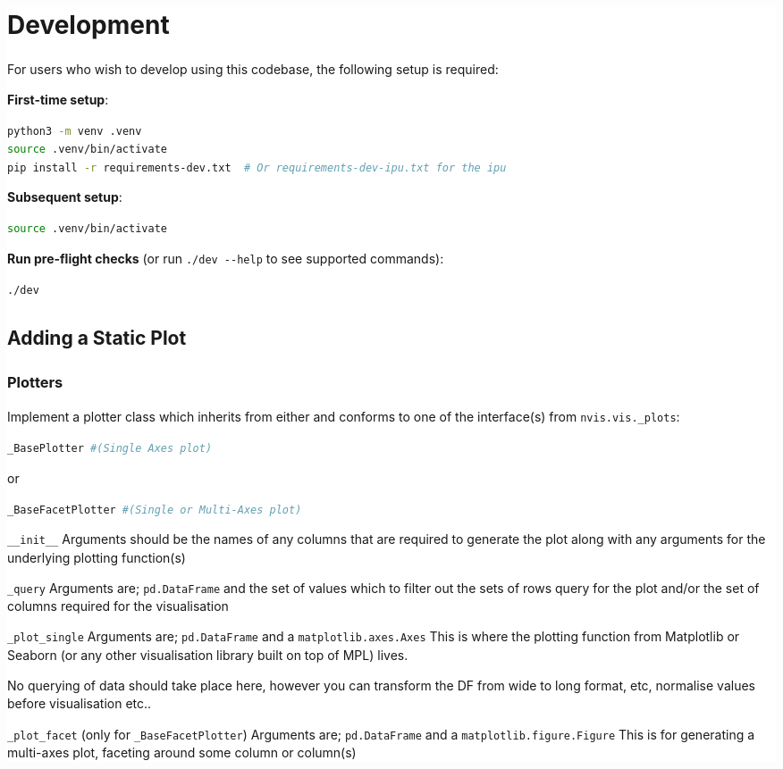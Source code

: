 # Development

For users who wish to develop using this codebase, the following setup is required:

**First-time setup**:

```bash
python3 -m venv .venv
source .venv/bin/activate
pip install -r requirements-dev.txt  # Or requirements-dev-ipu.txt for the ipu
```

**Subsequent setup**:

```bash
source .venv/bin/activate
```

**Run pre-flight checks** (or run `./dev --help` to see supported commands):

```bash
./dev
```

## Adding a Static Plot
### Plotters
Implement a plotter class which inherits from either and conforms to one of the interface(s) from `nvis.vis._plots`:

```python
_BasePlotter #(Single Axes plot) 
```
or
```python
_BaseFacetPlotter #(Single or Multi-Axes plot)
```


`__init__`
Arguments should be the names of any columns that are required to generate the plot along with any arguments for the underlying plotting function(s)

`_query` 
Arguments are; `pd.DataFrame` and the set of values which to filter out the sets of rows query for the plot and/or the set of columns required for the visualisation

`_plot_single`
Arguments are; `pd.DataFrame` and a `matplotlib.axes.Axes`
This is where the plotting function from Matplotlib or Seaborn (or any other visualisation library built on top of MPL) lives. 

No querying of data should take place here, however you can transform the DF from wide to long format, etc, normalise values before visualisation etc..

`_plot_facet` (only for `_BaseFacetPlotter`)
Arguments are;  `pd.DataFrame` and a `matplotlib.figure.Figure`
This is for generating a multi-axes plot, faceting around some column or column(s)
